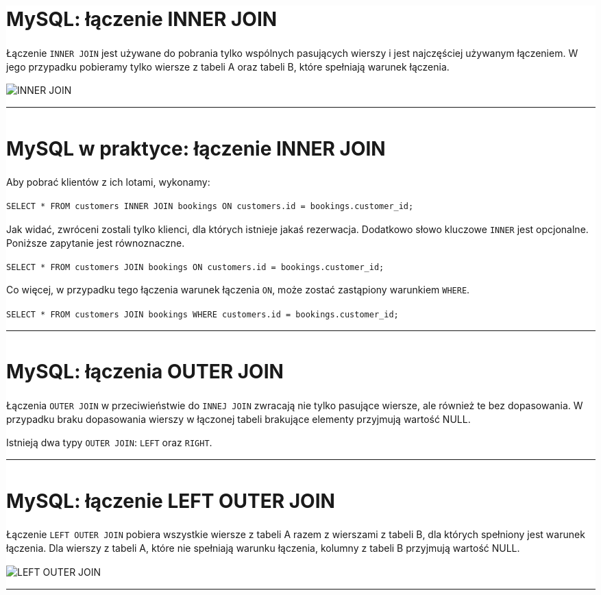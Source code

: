 # MySQL: łączenie INNER JOIN

Łączenie `INNER JOIN` jest używane do pobrania tylko wspólnych pasujących wierszy i jest najczęściej używanym łączeniem.
W jego przypadku pobieramy tylko wiersze z tabeli A oraz tabeli B, które spełniają warunek łączenia.

![INNER JOIN](https://maciejgowin.github.io/assets/img/zjazd-05-2/mysql-inner-join.png)

---
# MySQL w praktyce: łączenie INNER JOIN

Aby pobrać klientów z ich lotami, wykonamy:

```
SELECT * FROM customers INNER JOIN bookings ON customers.id = bookings.customer_id;
```

Jak widać, zwróceni zostali tylko klienci, dla których istnieje jakaś rezerwacja. Dodatkowo słowo kluczowe `INNER` jest opcjonalne. Poniższe zapytanie jest równoznaczne.

```
SELECT * FROM customers JOIN bookings ON customers.id = bookings.customer_id;
```

Co więcej, w przypadku tego łączenia warunek łączenia `ON`, może zostać zastąpiony warunkiem `WHERE`.

```
SELECT * FROM customers JOIN bookings WHERE customers.id = bookings.customer_id;
```

---
# MySQL: łączenia OUTER JOIN

Łączenia `OUTER JOIN` w przeciwieństwie do `INNEJ JOIN` zwracają nie tylko pasujące wiersze, ale również te bez dopasowania.
W przypadku braku dopasowania wierszy w łączonej tabeli brakujące elementy przyjmują wartość NULL.

Istnieją dwa typy `OUTER JOIN`: `LEFT` oraz `RIGHT`.

---
# MySQL: łączenie LEFT OUTER JOIN

Łączenie `LEFT OUTER JOIN` pobiera wszystkie wiersze z tabeli A razem z wierszami z tabeli B, dla których spełniony jest warunek łączenia.
Dla wierszy z tabeli A, które nie spełniają warunku łączenia, kolumny z tabeli B przyjmują wartość NULL.

![LEFT OUTER JOIN](https://maciejgowin.github.io/assets/img/zjazd-05-2/mysql-left-outer-join.png)

---